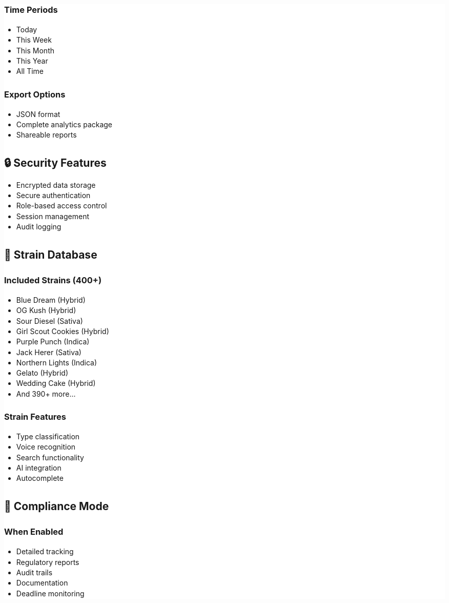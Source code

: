 ### Time Periods
- Today
- This Week
- This Month
- This Year
- All Time

### Export Options
- JSON format
- Complete analytics package
- Shareable reports

## 🔒 Security Features

- Encrypted data storage
- Secure authentication
- Role-based access control
- Session management
- Audit logging

## 🌿 Strain Database

### Included Strains (400+)
- Blue Dream (Hybrid)
- OG Kush (Hybrid)
- Sour Diesel (Sativa)
- Girl Scout Cookies (Hybrid)
- Purple Punch (Indica)
- Jack Herer (Sativa)
- Northern Lights (Indica)
- Gelato (Hybrid)
- Wedding Cake (Hybrid)
- And 390+ more...

### Strain Features
- Type classification
- Voice recognition
- Search functionality
- AI integration
- Autocomplete

## 📝 Compliance Mode

### When Enabled
- Detailed tracking
- Regulatory reports
- Audit trails
- Documentation
- Deadline monitoring
